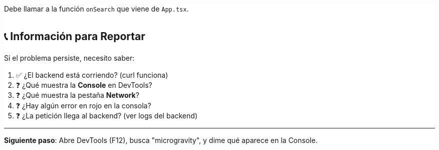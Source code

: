 Debe llamar a la función `onSearch` que viene de `App.tsx`.

## 📞 Información para Reportar

Si el problema persiste, necesito saber:

1. ✅ ¿El backend está corriendo? (curl funciona)
2. ❓ ¿Qué muestra la **Console** en DevTools?
3. ❓ ¿Qué muestra la pestaña **Network**?
4. ❓ ¿Hay algún error en rojo en la consola?
5. ❓ ¿La petición llega al backend? (ver logs del backend)

---

**Siguiente paso**: Abre DevTools (F12), busca "microgravity", y dime qué aparece en la Console.

